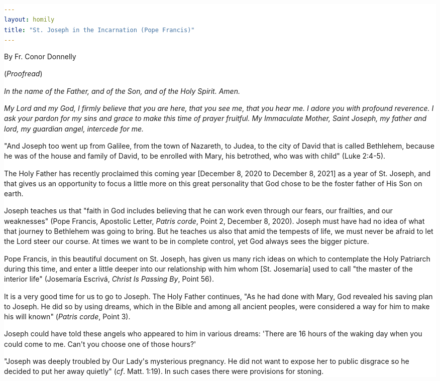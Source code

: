 ```yaml
---
layout: homily
title: "St. Joseph in the Incarnation (Pope Francis)"
---
```


By Fr. Conor Donnelly

(*Proofread*)

*In the name of the Father, and of the Son, and of the Holy Spirit.
Amen.*

*My Lord and my God, I firmly believe that you are here, that you see
me, that you hear me. I adore you with profound reverence. I ask your
pardon for my sins and grace to make this time of prayer fruitful. My
Immaculate Mother, Saint Joseph, my father and lord, my guardian angel,
intercede for me.*

"And Joseph too went up from Galilee, from the town of Nazareth, to
Judea, to the city of David that is called Bethlehem, because he was of
the house and family of David, to be enrolled with Mary, his betrothed,
who was with child" (Luke 2:4-5).

The Holy Father has recently proclaimed this coming year \[December 8,
2020 to December 8, 2021\] as a year of St. Joseph, and that gives us an
opportunity to focus a little more on this great personality that God
chose to be the foster father of His Son on earth.

Joseph teaches us that "faith in God includes believing that he can work
even through our fears, our frailties, and our weaknesses" (Pope
Francis, Apostolic Letter, *Patris corde*, Point 2, December 8, 2020).
Joseph must have had no idea of what that journey to Bethlehem was going
to bring. But he teaches us also that amid the tempests of life, we must
never be afraid to let the Lord steer our course. At times we want to be
in complete control, yet God always sees the bigger picture.

Pope Francis, in this beautiful document on St. Joseph, has given us
many rich ideas on which to contemplate the Holy Patriarch during this
time, and enter a little deeper into our relationship with him whom
\[St. Josemaría\] used to call "the master of the interior life"
(Josemaría Escrivá, *Christ Is Passing By*, Point 56).

It is a very good time for us to go to Joseph. The Holy Father
continues, "As he had done with Mary, God revealed his saving plan to
Joseph. He did so by using dreams, which in the Bible and among all
ancient peoples, were considered a way for him to make his will known"
(*Patris corde*, Point 3).

Joseph could have told these angels who appeared to him in various
dreams: 'There are 16 hours of the waking day when you could come to me.
Can\'t you choose one of those hours?'

"Joseph was deeply troubled by Our Lady\'s mysterious pregnancy. He did
not want to expose her to public disgrace so he decided to put her away
quietly" (*cf*. Matt. 1:19). In such cases there were provisions for
stoning.
